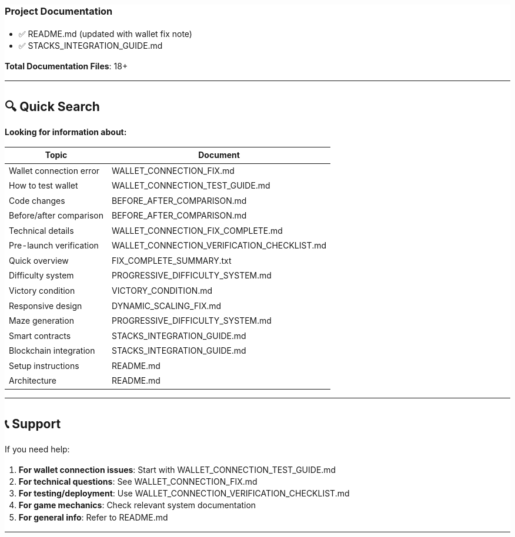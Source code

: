 ### Project Documentation
- ✅ README.md (updated with wallet fix note)
- ✅ STACKS_INTEGRATION_GUIDE.md

**Total Documentation Files**: 18+

---

## 🔍 Quick Search

**Looking for information about:**

| Topic | Document |
|-------|----------|
| Wallet connection error | WALLET_CONNECTION_FIX.md |
| How to test wallet | WALLET_CONNECTION_TEST_GUIDE.md |
| Code changes | BEFORE_AFTER_COMPARISON.md |
| Before/after comparison | BEFORE_AFTER_COMPARISON.md |
| Technical details | WALLET_CONNECTION_FIX_COMPLETE.md |
| Pre-launch verification | WALLET_CONNECTION_VERIFICATION_CHECKLIST.md |
| Quick overview | FIX_COMPLETE_SUMMARY.txt |
| Difficulty system | PROGRESSIVE_DIFFICULTY_SYSTEM.md |
| Victory condition | VICTORY_CONDITION.md |
| Responsive design | DYNAMIC_SCALING_FIX.md |
| Maze generation | PROGRESSIVE_DIFFICULTY_SYSTEM.md |
| Smart contracts | STACKS_INTEGRATION_GUIDE.md |
| Blockchain integration | STACKS_INTEGRATION_GUIDE.md |
| Setup instructions | README.md |
| Architecture | README.md |

---

## 📞 Support

If you need help:

1. **For wallet connection issues**: Start with WALLET_CONNECTION_TEST_GUIDE.md
2. **For technical questions**: See WALLET_CONNECTION_FIX.md
3. **For testing/deployment**: Use WALLET_CONNECTION_VERIFICATION_CHECKLIST.md
4. **For game mechanics**: Check relevant system documentation
5. **For general info**: Refer to README.md

---